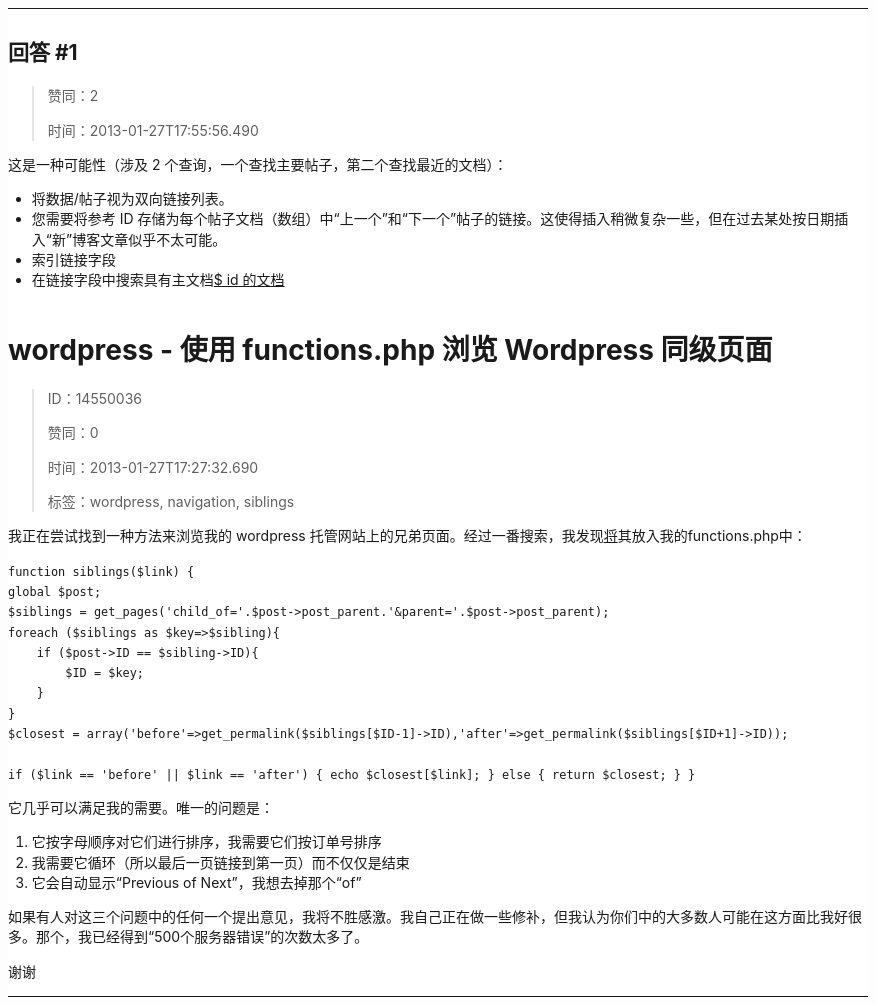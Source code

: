 * * *

## 回答 #1

> 赞同：2
> 
> 时间：2013-01-27T17:55:56.490

这是一种可能性（涉及 2 个查询，一个查找主要帖子，第二个查找最近的文档）：

*   将数据/帖子视为双向链接列表。
*   您需要将参考 ID 存储为每个帖子文档（数组）中“上一个”和“下一个”帖子的链接。这使得插入稍微复杂一些，但在过去某处按日期插入“新”博客文章似乎不太可能。
*   索引链接字段
*   在链接字段中搜索具有主文档[$ id 的文档](http://docs.mongodb.org/manual/reference/operator/in/)

# wordpress - 使用 functions.php 浏览 Wordpress 同级页面

> ID：14550036
> 
> 赞同：0
> 
> 时间：2013-01-27T17:27:32.690
> 
> 标签：wordpress, navigation, siblings

我正在尝试找到一种方法来浏览我的 wordpress 托管网站上的兄弟页面。经过一番搜索，我发现[将](https://stackoverflow.com/questions/4533407/browsing-page-siblings-through-next-previous-links)其放入我的functions.php中：

```
function siblings($link) {
global $post;
$siblings = get_pages('child_of='.$post->post_parent.'&parent='.$post->post_parent);
foreach ($siblings as $key=>$sibling){
    if ($post->ID == $sibling->ID){
        $ID = $key;
    }
}
$closest = array('before'=>get_permalink($siblings[$ID-1]->ID),'after'=>get_permalink($siblings[$ID+1]->ID));

if ($link == 'before' || $link == 'after') { echo $closest[$link]; } else { return $closest; } } 
```

它几乎可以满足我的需要。唯一的问题是：

1.  它按字母顺序对它们进行排序，我需要它们按订单号排序
2.  我需要它循环（所以最后一页链接到第一页）而不仅仅是结束
3.  它会自动显示“Previous of Next”，我想去掉那个“of”

如果有人对这三个问题中的任何一个提出意见，我将不胜感激。我自己正在做一些修补，但我认为你们中的大多数人可能在这方面比我好很多。那个，我已经得到“500个服务器错误”的次数太多了。

谢谢

* * *
